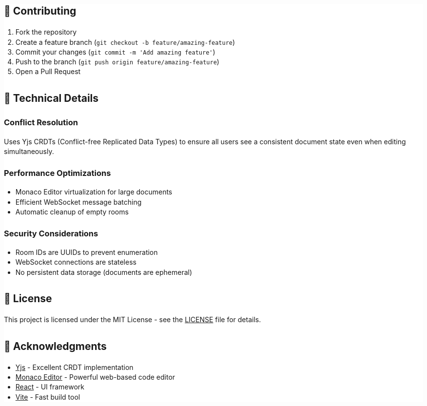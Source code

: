 ## 🤝 Contributing

1. Fork the repository
2. Create a feature branch (`git checkout -b feature/amazing-feature`)
3. Commit your changes (`git commit -m 'Add amazing feature'`)
4. Push to the branch (`git push origin feature/amazing-feature`)
5. Open a Pull Request

## 📝 Technical Details

### Conflict Resolution

Uses Yjs CRDTs (Conflict-free Replicated Data Types) to ensure all users see a consistent document state even when editing simultaneously.

### Performance Optimizations

- Monaco Editor virtualization for large documents
- Efficient WebSocket message batching
- Automatic cleanup of empty rooms

### Security Considerations

- Room IDs are UUIDs to prevent enumeration
- WebSocket connections are stateless
- No persistent data storage (documents are ephemeral)

## 📜 License

This project is licensed under the MIT License - see the [LICENSE](LICENSE) file for details.

## 🙏 Acknowledgments

- [Yjs](https://github.com/yjs/yjs) - Excellent CRDT implementation
- [Monaco Editor](https://microsoft.github.io/monaco-editor/) - Powerful web-based code editor
- [React](https://reactjs.org/) - UI framework
- [Vite](https://vitejs.dev/) - Fast build tool
